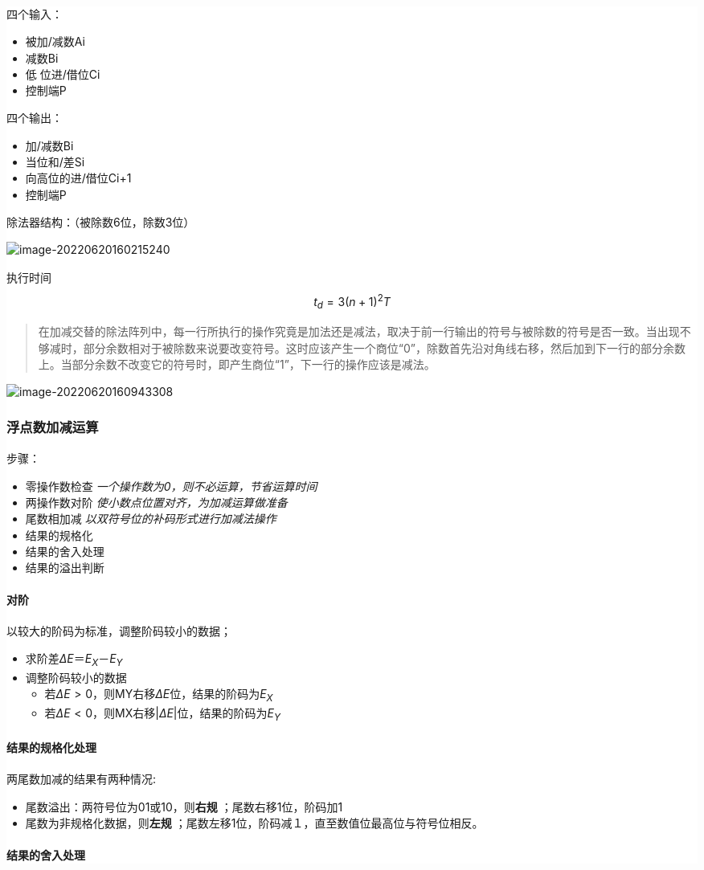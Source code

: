 四个输入：

* 被加/减数Ai
* 减数Bi
* 低 位进/借位Ci 
* 控制端P

四个输出：

* 加/减数Bi
* 当位和/差Si
* 向高位的进/借位Ci+1
* 控制端P

除法器结构：（被除数6位，除数3位）

![image-20220620160215240](https://raw.githubusercontent.com/Xav1erW/blog-imgs/master/imgs/202206201602310.png)

执行时间
$$
t_d = 3(n+1)^2T
$$

> 在加减交替的除法阵列中，每一行所执行的操作究竟是加法还是减法，取决于前一行输出的符号与被除数的符号是否一致。当出现不够减时，部分余数相对于被除数来说要改变符号。这时应该产生一个商位“0”，除数首先沿对角线右移，然后加到下一行的部分余数上。当部分余数不改变它的符号时，即产生商位“1”，下一行的操作应该是减法。

![image-20220620160943308](https://raw.githubusercontent.com/Xav1erW/blog-imgs/master/imgs/202206201609372.png)

### 浮点数加减运算

步骤：

* 零操作数检查    *一个操作数为0，则不必运算，节省运算时间*
* 两操作数对阶   *使小数点位置对齐，为加减运算做准备*
* 尾数相加减    *以双符号位的补码形式进行加减法操作*
* 结果的规格化
* 结果的舍入处理
* 结果的溢出判断

#### 对阶

以较大的阶码为标准，调整阶码较小的数据；

* 求阶差$\Delta E ＝ E_X－E_Y$
* 调整阶码较小的数据
  * 若$\Delta E >0$，则MY右移$\Delta E$位，结果的阶码为$E_X$
  * 若$\Delta E <0$，则MX右移$|\Delta E|$位，结果的阶码为$E_Y$

#### 结果的规格化处理

两尾数加减的结果有两种情况:

* 尾数溢出：两符号位为01或10，则**右规** ；尾数右移1位，阶码加1
* 尾数为非规格化数据，则**左规** ；尾数左移1位，阶码减１，直至数值位最高位与符号位相反。

#### 结果的舍入处理
